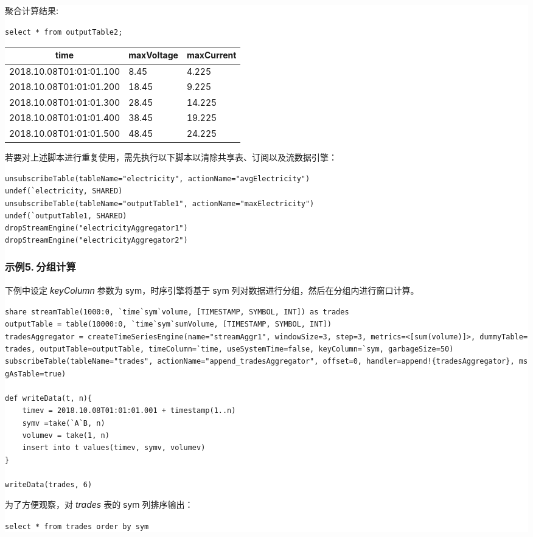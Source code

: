 聚合计算结果:

```
select * from outputTable2;
```

| time | maxVoltage | maxCurrent |
| --- | --- | --- |
| 2018.10.08T01:01:01.100 | 8.45 | 4.225 |
| 2018.10.08T01:01:01.200 | 18.45 | 9.225 |
| 2018.10.08T01:01:01.300 | 28.45 | 14.225 |
| 2018.10.08T01:01:01.400 | 38.45 | 19.225 |
| 2018.10.08T01:01:01.500 | 48.45 | 24.225 |

若要对上述脚本进行重复使用，需先执行以下脚本以清除共享表、订阅以及流数据引擎：

```
unsubscribeTable(tableName="electricity", actionName="avgElectricity")
undef(`electricity, SHARED)
unsubscribeTable(tableName="outputTable1", actionName="maxElectricity")
undef(`outputTable1, SHARED)
dropStreamEngine("electricityAggregator1")
dropStreamEngine("electricityAggregator2")
```

### 示例5. 分组计算

下例中设定 *keyColumn* 参数为 sym，时序引擎将基于 sym 列对数据进行分组，然后在分组内进行窗口计算。

```
share streamTable(1000:0, `time`sym`volume, [TIMESTAMP, SYMBOL, INT]) as trades
outputTable = table(10000:0, `time`sym`sumVolume, [TIMESTAMP, SYMBOL, INT])
tradesAggregator = createTimeSeriesEngine(name="streamAggr1", windowSize=3, step=3, metrics=<[sum(volume)]>, dummyTable=trades, outputTable=outputTable, timeColumn=`time, useSystemTime=false, keyColumn=`sym, garbageSize=50)
subscribeTable(tableName="trades", actionName="append_tradesAggregator", offset=0, handler=append!{tradesAggregator}, msgAsTable=true)

def writeData(t, n){
    timev = 2018.10.08T01:01:01.001 + timestamp(1..n)
    symv =take(`A`B, n)
    volumev = take(1, n)
    insert into t values(timev, symv, volumev)
}

writeData(trades, 6)
```

为了方便观察，对 *trades* 表的 sym 列排序输出：

```
select * from trades order by sym
```
